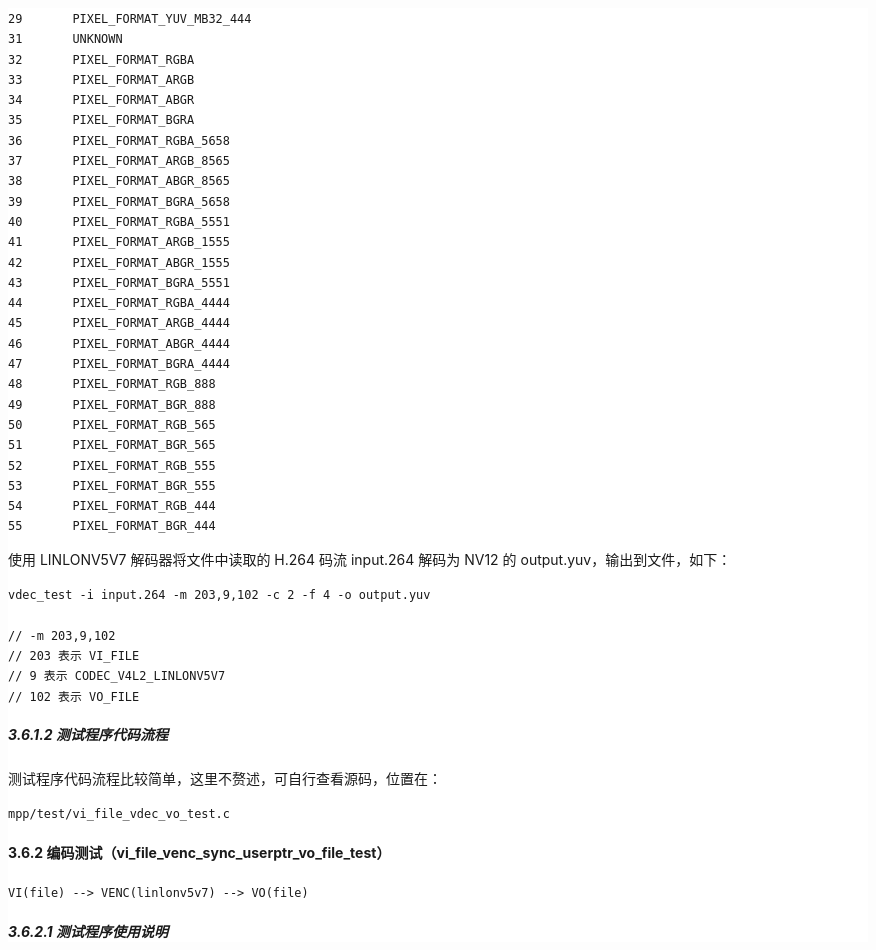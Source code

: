 ```shell
29       PIXEL_FORMAT_YUV_MB32_444
31       UNKNOWN
32       PIXEL_FORMAT_RGBA
33       PIXEL_FORMAT_ARGB
34       PIXEL_FORMAT_ABGR
35       PIXEL_FORMAT_BGRA
36       PIXEL_FORMAT_RGBA_5658
37       PIXEL_FORMAT_ARGB_8565
38       PIXEL_FORMAT_ABGR_8565
39       PIXEL_FORMAT_BGRA_5658
40       PIXEL_FORMAT_RGBA_5551
41       PIXEL_FORMAT_ARGB_1555
42       PIXEL_FORMAT_ABGR_1555
43       PIXEL_FORMAT_BGRA_5551
44       PIXEL_FORMAT_RGBA_4444
45       PIXEL_FORMAT_ARGB_4444
46       PIXEL_FORMAT_ABGR_4444
47       PIXEL_FORMAT_BGRA_4444
48       PIXEL_FORMAT_RGB_888
49       PIXEL_FORMAT_BGR_888
50       PIXEL_FORMAT_RGB_565
51       PIXEL_FORMAT_BGR_565
52       PIXEL_FORMAT_RGB_555
53       PIXEL_FORMAT_BGR_555
54       PIXEL_FORMAT_RGB_444
55       PIXEL_FORMAT_BGR_444
```

使用 LINLONV5V7 解码器将文件中读取的 H.264 码流 input.264 解码为 NV12 的 output.yuv，输出到文件，如下：

```shell
vdec_test -i input.264 -m 203,9,102 -c 2 -f 4 -o output.yuv

// -m 203,9,102
// 203 表示 VI_FILE
// 9 表示 CODEC_V4L2_LINLONV5V7
// 102 表示 VO_FILE
```

##### 3.6.1.2 测试程序代码流程

测试程序代码流程比较简单，这里不赘述，可自行查看源码，位置在：

```shell
mpp/test/vi_file_vdec_vo_test.c
```

#### 3.6.2 编码测试（vi_file_venc_sync_userptr_vo_file_test）

```shell
VI(file) --> VENC(linlonv5v7) --> VO(file)
```

##### 3.6.2.1 测试程序使用说明

